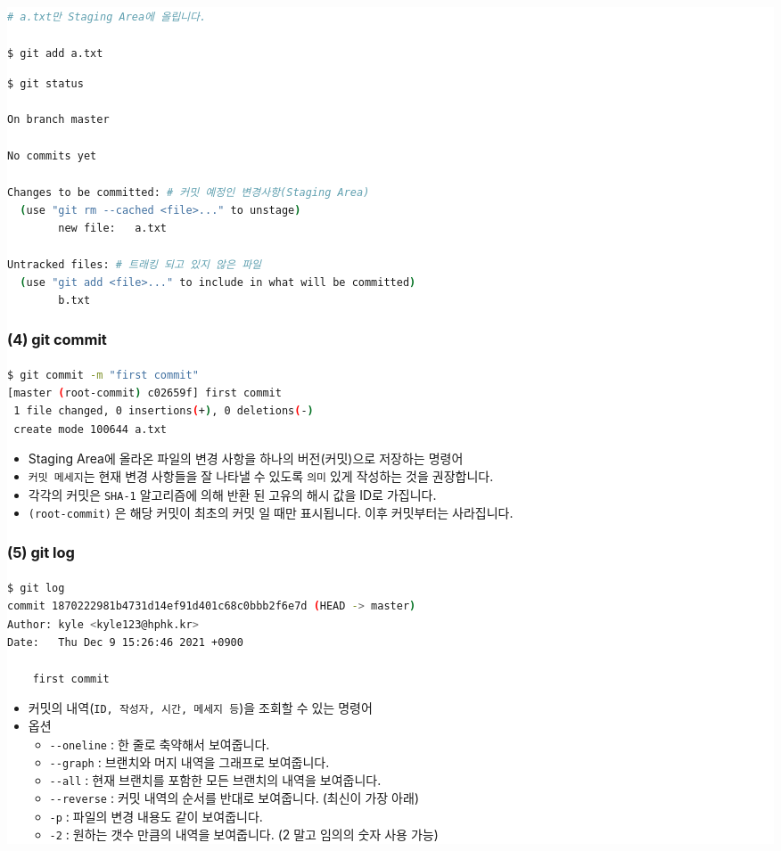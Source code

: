   ```bash
  # a.txt만 Staging Area에 올립니다.
  
  $ git add a.txt
  ```

  ```bash
  $ git status
  
  On branch master
  
  No commits yet
  
  Changes to be committed: # 커밋 예정인 변경사항(Staging Area)
    (use "git rm --cached <file>..." to unstage)
          new file:   a.txt
  
  Untracked files: # 트래킹 되고 있지 않은 파일
    (use "git add <file>..." to include in what will be committed)
          b.txt
  ```

### (4) git **commit**

```bash
$ git commit -m "first commit"
[master (root-commit) c02659f] first commit
 1 file changed, 0 insertions(+), 0 deletions(-)
 create mode 100644 a.txt
```

- Staging Area에 올라온 파일의 변경 사항을 하나의 버전(커밋)으로 저장하는 명령어
- `커밋 메세지`는 현재 변경 사항들을 잘 나타낼 수 있도록 `의미` 있게 작성하는 것을 권장합니다.
- 각각의 커밋은 `SHA-1` 알고리즘에 의해 반환 된 고유의 해시 값을 ID로 가집니다.
- `(root-commit)` 은 해당 커밋이 최초의 커밋 일 때만 표시됩니다. 이후 커밋부터는 사라집니다.

### (5) **git log**

```bash
$ git log
commit 1870222981b4731d14ef91d401c68c0bbb2f6e7d (HEAD -> master)
Author: kyle <kyle123@hphk.kr>
Date:   Thu Dec 9 15:26:46 2021 +0900

    first commit
```

- 커밋의 내역(`ID, 작성자, 시간, 메세지 등`)을 조회할 수 있는 명령어
- 옵션
  - `--oneline` : 한 줄로 축약해서 보여줍니다.
  - `--graph` : 브랜치와 머지 내역을 그래프로 보여줍니다.
  - `--all` : 현재 브랜치를 포함한 모든 브랜치의 내역을 보여줍니다.
  - `--reverse` : 커밋 내역의 순서를 반대로 보여줍니다. (최신이 가장 아래)
  - `-p` : 파일의 변경 내용도 같이 보여줍니다.
  - `-2` : 원하는 갯수 만큼의 내역을 보여줍니다. (2 말고 임의의 숫자 사용 가능)
